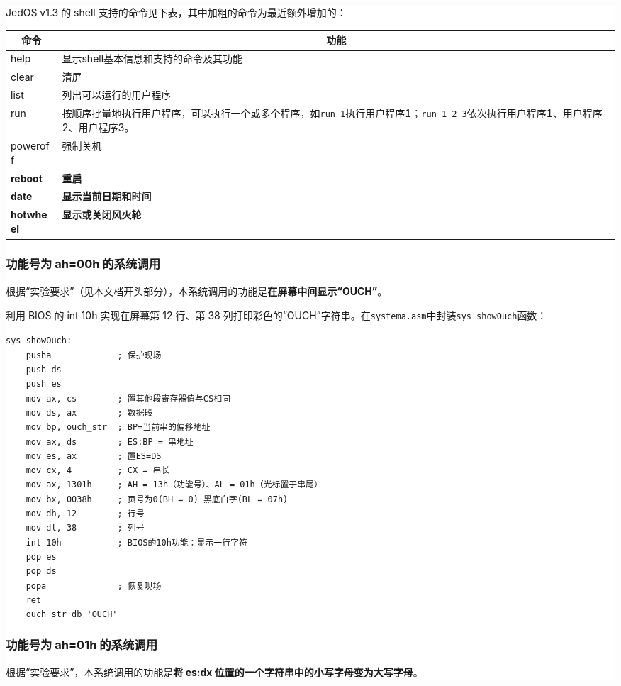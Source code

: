 JedOS v1.3 的 shell 支持的命令见下表，其中加粗的命令为最近额外增加的：

| 命令         | 功能                                                         |
| ------------ | ------------------------------------------------------------ |
| help         | 显示shell基本信息和支持的命令及其功能                        |
| clear        | 清屏                                                         |
| list         | 列出可以运行的用户程序                                       |
| run          | 按顺序批量地执行用户程序，可以执行一个或多个程序，如`run 1`执行用户程序1；`run 1 2 3`依次执行用户程序1、用户程序2、用户程序3。 |
| poweroff     | 强制关机                                                     |
| **reboot**   | **重启**                                                     |
| **date**     | **显示当前日期和时间**                                       |
| **hotwheel** | **显示或关闭风火轮**                                         |



### 功能号为 ah=00h 的系统调用

根据“实验要求”（见本文档开头部分），本系统调用的功能是**在屏幕中间显示“OUCH”**。

利用 BIOS 的 int 10h 实现在屏幕第 12 行、第 38 列打印彩色的“OUCH”字符串。在`systema.asm`中封装`sys_showOuch`函数：

```assembly
sys_showOuch:
    pusha             ; 保护现场
    push ds
    push es
    mov	ax, cs        ; 置其他段寄存器值与CS相同
    mov	ds, ax        ; 数据段
    mov	bp, ouch_str  ; BP=当前串的偏移地址
    mov	ax, ds        ; ES:BP = 串地址
    mov	es, ax        ; 置ES=DS
    mov	cx, 4         ; CX = 串长
    mov	ax, 1301h     ; AH = 13h（功能号）、AL = 01h（光标置于串尾）
    mov	bx, 0038h     ; 页号为0(BH = 0) 黑底白字(BL = 07h)
    mov dh, 12        ; 行号
    mov	dl, 38        ; 列号
    int	10h           ; BIOS的10h功能：显示一行字符
    pop es
    pop ds
    popa              ; 恢复现场
    ret
    ouch_str db 'OUCH'
```



### 功能号为 ah=01h 的系统调用

根据“实验要求”，本系统调用的功能是**将 es:dx 位置的一个字符串中的小写字母变为大写字母**。
